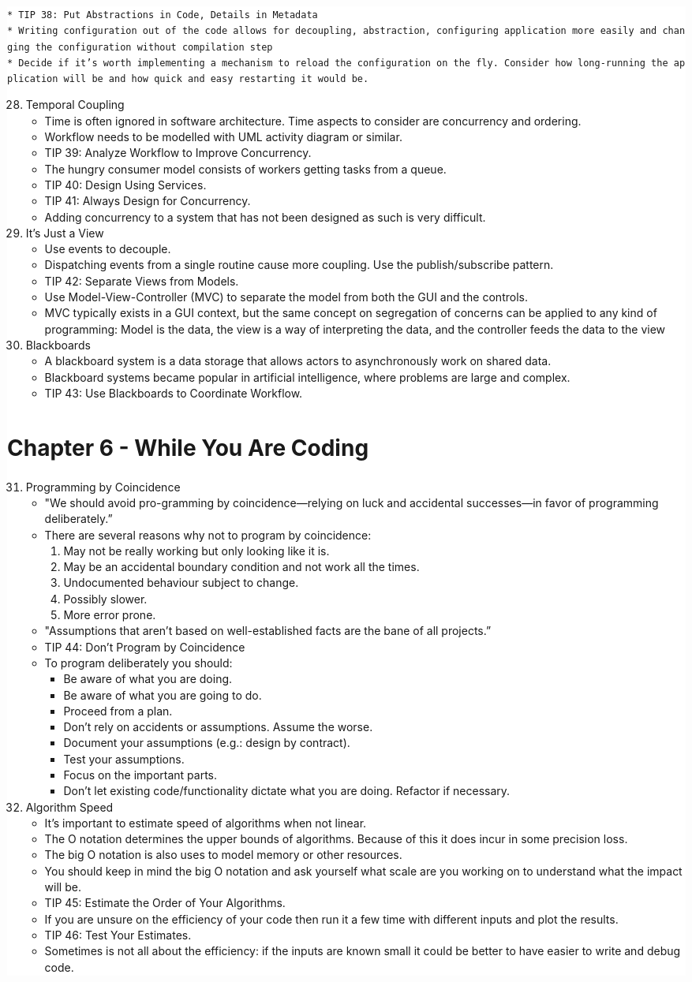     * TIP 38: Put Abstractions in Code, Details in Metadata
    * Writing configuration out of the code allows for decoupling, abstraction, configuring application more easily and changing the configuration without compilation step
    * Decide if it’s worth implementing a mechanism to reload the configuration on the fly. Consider how long-running the application will be and how quick and easy restarting it would be.
28. Temporal Coupling
    * Time is often ignored in software architecture. Time aspects to consider are concurrency and ordering.
    * Workflow needs to be modelled with UML activity diagram or similar.
    * TIP 39: Analyze Workflow to Improve Concurrency.
    * The hungry consumer model consists of workers getting tasks from a queue.
    * TIP 40: Design Using Services.
    * TIP 41: Always Design for Concurrency.
    * Adding concurrency to a system that has not been designed as such is very difficult.
29. It’s Just a View
    * Use events to decouple.
    * Dispatching events from a single routine cause more coupling. Use the publish/subscribe pattern.
    * TIP 42: Separate Views from Models.
    * Use Model-View-Controller (MVC) to separate the model from both the GUI and the controls.
    * MVC typically exists in a GUI context, but the same concept on segregation of concerns can be applied to any kind of programming: Model is the data, the view is a way of interpreting the data, and the controller feeds the data to the view
30. Blackboards
    * A blackboard system is a data storage that allows actors to asynchronously work on shared data.
    * Blackboard systems became popular in artificial intelligence, where problems are large and complex.
    * TIP 43: Use Blackboards to Coordinate Workflow.

# Chapter 6 - While You Are Coding
31. Programming by Coincidence
    * "We should avoid pro-gramming by coincidence—relying on luck and accidental successes—in favor of programming deliberately.”
    * There are several reasons why not to program by coincidence:
        1. May not be really working but only looking like it is.
        2. May be an accidental boundary condition and not work all the times.
        3. Undocumented behaviour subject to change.
        4. Possibly slower.
        5. More error prone.
    * "Assumptions that aren’t based on well-established facts are the bane of all projects.”
    * TIP 44: Don’t Program by Coincidence
    * To program deliberately you should:
        * Be aware of what you are doing.
        * Be aware of what you are going to do.
        * Proceed from a plan.
        * Don’t rely on accidents or assumptions. Assume the worse.
        * Document your assumptions (e.g.: design by contract).
        * Test your assumptions.
        * Focus on the important parts.
        * Don’t let existing code/functionality dictate what you are doing. Refactor if necessary.
32. Algorithm Speed
    * It’s important to estimate speed of algorithms when not linear.
    * The O notation determines the upper bounds of algorithms. Because of this it does incur in some precision loss.
    * The big O notation is also uses to model memory or other resources.
    * You should keep in mind the big O notation and ask yourself what scale are you working on to understand what the impact will be.
    * TIP 45: Estimate the Order of Your Algorithms.
    * If you are unsure on the efficiency of your code then run it a few time with different inputs and plot the results.
    * TIP 46: Test Your Estimates.
    * Sometimes is not all about the efficiency: if the inputs are known small it could be better to have easier to write and debug code.